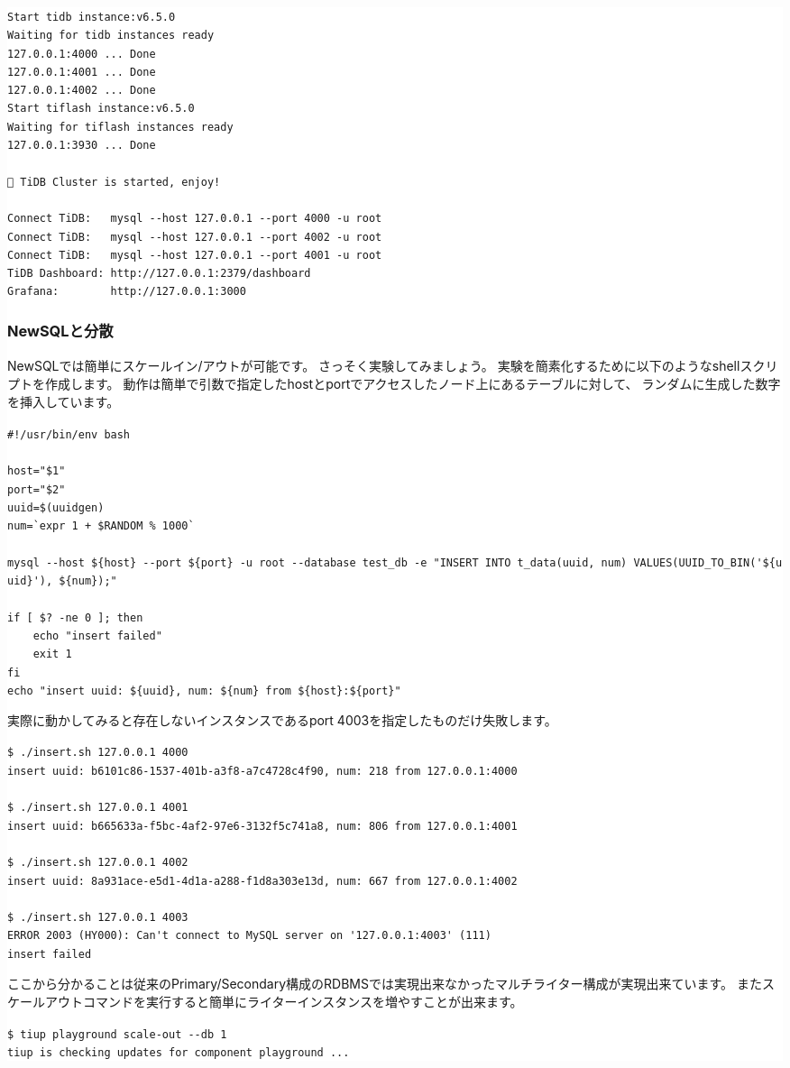 ```
Start tidb instance:v6.5.0
Waiting for tidb instances ready
127.0.0.1:4000 ... Done
127.0.0.1:4001 ... Done
127.0.0.1:4002 ... Done
Start tiflash instance:v6.5.0
Waiting for tiflash instances ready
127.0.0.1:3930 ... Done

🎉 TiDB Cluster is started, enjoy!

Connect TiDB:   mysql --host 127.0.0.1 --port 4000 -u root
Connect TiDB:   mysql --host 127.0.0.1 --port 4002 -u root
Connect TiDB:   mysql --host 127.0.0.1 --port 4001 -u root
TiDB Dashboard: http://127.0.0.1:2379/dashboard
Grafana:        http://127.0.0.1:3000

```

### NewSQLと分散
NewSQLでは簡単にスケールイン/アウトが可能です。
さっそく実験してみましょう。
実験を簡素化するために以下のようなshellスクリプトを作成します。
動作は簡単で引数で指定したhostとportでアクセスしたノード上にあるテーブルに対して、
ランダムに生成した数字を挿入しています。
```
#!/usr/bin/env bash

host="$1"
port="$2"
uuid=$(uuidgen)
num=`expr 1 + $RANDOM % 1000`

mysql --host ${host} --port ${port} -u root --database test_db -e "INSERT INTO t_data(uuid, num) VALUES(UUID_TO_BIN('${uuid}'), ${num});"

if [ $? -ne 0 ]; then
    echo "insert failed"
    exit 1
fi
echo "insert uuid: ${uuid}, num: ${num} from ${host}:${port}"
```
実際に動かしてみると存在しないインスタンスであるport 4003を指定したものだけ失敗します。
```
$ ./insert.sh 127.0.0.1 4000
insert uuid: b6101c86-1537-401b-a3f8-a7c4728c4f90, num: 218 from 127.0.0.1:4000

$ ./insert.sh 127.0.0.1 4001
insert uuid: b665633a-f5bc-4af2-97e6-3132f5c741a8, num: 806 from 127.0.0.1:4001

$ ./insert.sh 127.0.0.1 4002
insert uuid: 8a931ace-e5d1-4d1a-a288-f1d8a303e13d, num: 667 from 127.0.0.1:4002

$ ./insert.sh 127.0.0.1 4003
ERROR 2003 (HY000): Can't connect to MySQL server on '127.0.0.1:4003' (111)
insert failed

```
ここから分かることは従来のPrimary/Secondary構成のRDBMSでは実現出来なかったマルチライター構成が実現出来ています。
またスケールアウトコマンドを実行すると簡単にライターインスタンスを増やすことが出来ます。
```
$ tiup playground scale-out --db 1
tiup is checking updates for component playground ...
```